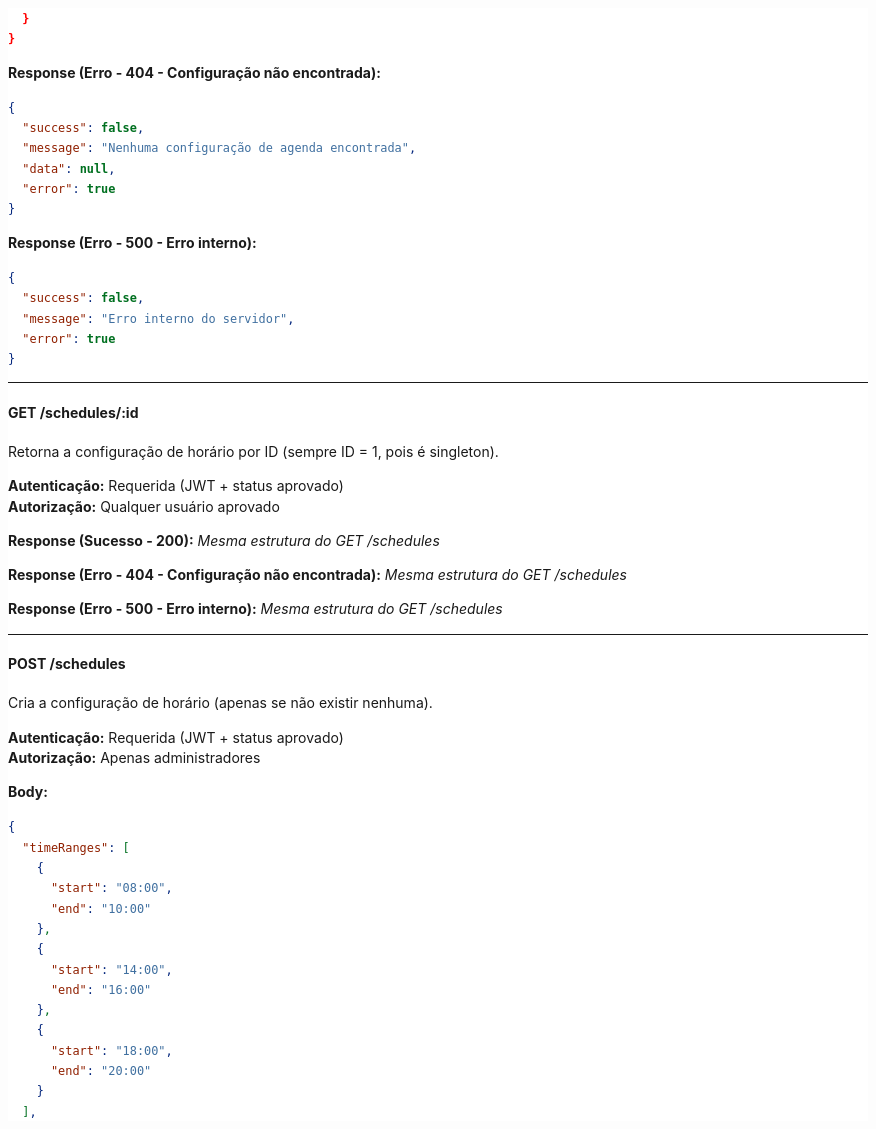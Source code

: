 ```json
  }
}
```

**Response (Erro - 404 - Configuração não encontrada):**

```json
{
  "success": false,
  "message": "Nenhuma configuração de agenda encontrada",
  "data": null,
  "error": true
}
```

**Response (Erro - 500 - Erro interno):**

```json
{
  "success": false,
  "message": "Erro interno do servidor",
  "error": true
}
```

---

#### GET /schedules/:id

Retorna a configuração de horário por ID (sempre ID = 1, pois é singleton).

**Autenticação:** Requerida (JWT + status aprovado)  
**Autorização:** Qualquer usuário aprovado

**Response (Sucesso - 200):**
_Mesma estrutura do GET /schedules_

**Response (Erro - 404 - Configuração não encontrada):**
_Mesma estrutura do GET /schedules_

**Response (Erro - 500 - Erro interno):**
_Mesma estrutura do GET /schedules_

---

#### POST /schedules

Cria a configuração de horário (apenas se não existir nenhuma).

**Autenticação:** Requerida (JWT + status aprovado)  
**Autorização:** Apenas administradores

**Body:**

```json
{
  "timeRanges": [
    {
      "start": "08:00",
      "end": "10:00"
    },
    {
      "start": "14:00",
      "end": "16:00"
    },
    {
      "start": "18:00",
      "end": "20:00"
    }
  ],
```
